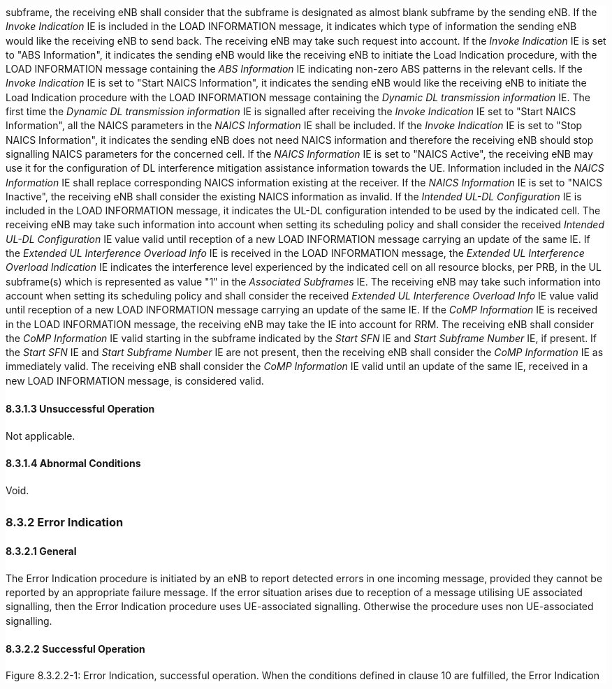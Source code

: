 subframe, the receiving eNB shall consider that the subframe is designated as
almost blank subframe by the sending eNB.
If the _Invoke Indication_ IE is included in the LOAD INFORMATION message, it
indicates which type of information the sending eNB would like the receiving
eNB to send back. The receiving eNB may take such request into account.
If the _Invoke Indication_ IE is set to \"ABS Information\", it indicates the
sending eNB would like the receiving eNB to initiate the Load Indication
procedure, with the LOAD INFORMATION message containing the _ABS Information_
IE indicating non-zero ABS patterns in the relevant cells. If the _Invoke
Indication_ IE is set to \"Start NAICS Information\", it indicates the sending
eNB would like the receiving eNB to initiate the Load Indication procedure
with the LOAD INFORMATION message containing the _Dynamic DL transmission
information_ IE. The first time the _Dynamic DL transmission information_ IE
is signalled after receiving the _Invoke Indication_ IE set to \"Start NAICS
Information\", all the NAICS parameters in the _NAICS Information_ IE shall be
included. If the _Invoke Indication_ IE is set to \"Stop NAICS Information\",
it indicates the sending eNB does not need NAICS information and therefore the
receiving eNB should stop signalling NAICS parameters for the concerned cell.
If the _NAICS Information_ IE is set to \"NAICS Active\", the receiving eNB
may use it for the configuration of DL interference mitigation assistance
information towards the UE. Information included in the _NAICS Information_ IE
shall replace corresponding NAICS information existing at the receiver. If the
_NAICS Information_ IE is set to \"NAICS Inactive\", the receiving eNB shall
consider the existing NAICS information as invalid.
If the _Intended UL-DL Configuration_ IE is included in the LOAD INFORMATION
message, it indicates the UL-DL configuration intended to be used by the
indicated cell. The receiving eNB may take such information into account when
setting its scheduling policy and shall consider the received _Intended UL-DL
Configuration_ IE value valid until reception of a new LOAD INFORMATION
message carrying an update of the same IE.
If the _Extended UL Interference Overload Info_ IE is received in the LOAD
INFORMATION message, the _Extended UL Interference Overload Indication_ IE
indicates the interference level experienced by the indicated cell on all
resource blocks, per PRB, in the UL subframe(s) which is represented as value
"1" in the _Associated Subframes_ IE. The receiving eNB may take such
information into account when setting its scheduling policy and shall consider
the received _Extended UL Interference Overload Info_ IE value valid until
reception of a new LOAD INFORMATION message carrying an update of the same IE.
If the _CoMP Information_ IE is received in the LOAD INFORMATION message, the
receiving eNB may take the IE into account for RRM. The receiving eNB shall
consider the _CoMP Information_ IE valid starting in the subframe indicated by
the _Start SFN_ IE and _Start Subframe Number_ IE, if present. If the _Start
SFN_ IE and _Start Subframe Number_ IE are not present, then the receiving eNB
shall consider the _CoMP Information_ IE as immediately valid. The receiving
eNB shall consider the _CoMP Information_ IE valid until an update of the same
IE, received in a new LOAD INFORMATION message, is considered valid.
#### 8.3.1.3 Unsuccessful Operation
Not applicable.
#### 8.3.1.4 Abnormal Conditions
Void.
### 8.3.2 Error Indication
#### 8.3.2.1 General
The Error Indication procedure is initiated by an eNB to report detected
errors in one incoming message, provided they cannot be reported by an
appropriate failure message.
If the error situation arises due to reception of a message utilising UE
associated signalling, then the Error Indication procedure uses UE-associated
signalling. Otherwise the procedure uses non UE-associated signalling.
#### 8.3.2.2 Successful Operation
Figure 8.3.2.2-1: Error Indication, successful operation.
When the conditions defined in clause 10 are fulfilled, the Error Indication